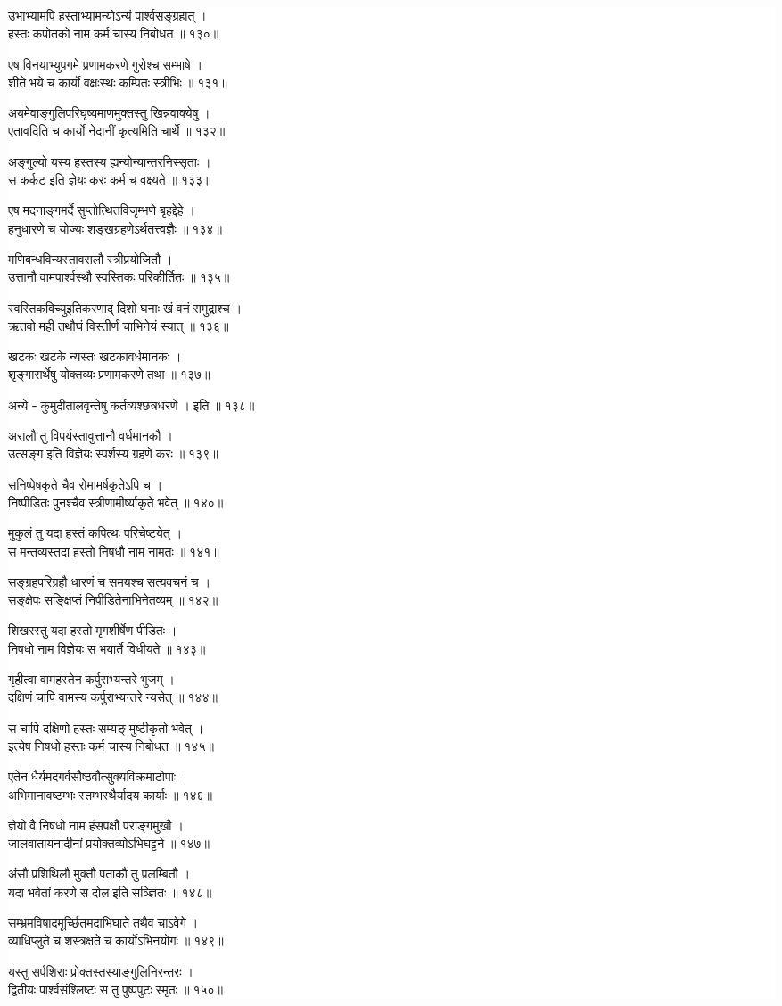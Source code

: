 उभाभ्यामपि हस्ताभ्यामन्योऽन्यं पार्श्वसङ्ग्रहात् ।  
हस्तः कपोतको नाम कर्म चास्य निबोधत ॥ १३०॥  
  
एष विनयाभ्युपगमे प्रणामकरणे गुरोश्च सम्भाषे ।  
शीते भये च कार्यो वक्षःस्थः कम्पितः स्त्रीभिः ॥ १३१॥  
  
अयमेवाङ्गुलिपरिघृष्यमाणमुक्तस्तु खिन्नवाक्येषु ।  
एतावदिति च कार्यो नेदानीं कृत्यमिति चार्थे ॥ १३२॥  
  
अङ्गुल्यो यस्य हस्तस्य ह्यन्योन्यान्तरनिस्सृताः ।  
स कर्कट इति ज्ञेयः करः कर्म च वक्ष्यते ॥ १३३॥  
  
एष मदनाङ्गमर्दे सुप्तोत्थितविजृम्भणे बृहद्देहे ।  
हनुधारणे च योज्यः शङ्खग्रहणेऽर्थतत्त्वज्ञैः ॥ १३४॥  
  
मणिबन्धविन्यस्तावरालौ स्त्रीप्रयोजितौ ।  
उत्तानौ वामपार्श्वस्थौ स्वस्तिकः परिकीर्तितः ॥ १३५॥  
  
स्वस्तिकविच्युइतिकरणाद् दिशो घनाः खं वनं समुद्राश्च ।  
ऋतवो मही तथौघं विस्तीर्णं चाभिनेयं स्यात् ॥ १३६॥  
  
खटकः खटके न्यस्तः खटकावर्धमानकः ।  
शृङ्गारार्थेषु योक्तव्यः प्रणामकरणे तथा ॥ १३७॥  
  
अन्ये - कुमुदीतालवृन्तेषु कर्तव्यश्छत्रधरणे । इति  ॥ १३८॥  
  
अरालौ तु विपर्यस्तावुत्तानौ  वर्धमानकौ ।  
उत्सङ्ग इति विज्ञेयः स्पर्शस्य ग्रहणे करः ॥ १३९॥  
  
सनिष्पेषकृते चैव रोमामर्षकृतेऽपि च ।  
निष्पीडितः पुनश्चैव स्त्रीणामीर्ष्याकृते भवेत् ॥ १४०॥  
  
मुकुलं तु यदा हस्तं कपित्थः परिचेष्टयेत् ।  
स मन्तव्यस्तदा हस्तो निषधौ नाम नामतः ॥ १४१॥  
  
सङ्ग्रहपरिग्रहौ धारणं च समयश्च सत्यवचनं च ।  
सङ्क्षेपः सङ्क्षिप्तं निपीडितेनाभिनेतव्यम् ॥ १४२॥  
  
शिखरस्तु यदा हस्तो मृगशीर्षेण पीडितः ।  
निषधो नाम विज्ञेयः स भयार्ते विधीयते ॥ १४३॥  
  
गृहीत्वा   वामहस्तेन कर्पुराभ्यन्तरे भुजम्  ।  
दक्षिणं चापि वामस्य कर्पुराभ्यन्तरे न्यसेत्  ॥ १४४॥  
  
स चापि दक्षिणो हस्तः सम्यङ् मुष्टीकृतो भवेत् ।  
इत्येष निषधो हस्तः कर्म चास्य निबोधत ॥ १४५॥  
  
एतेन धैर्यमदगर्वसौष्ठवौत्सुक्यविक्रमाटोपाः ।  
अभिमानावष्टम्भः स्तम्भस्थैर्यादय कार्याः ॥ १४६॥  
  
ज्ञेयो वै निषधो नाम हंसपक्षौ पराङ्गमुखौ ।  
जालवातायनादीनां प्रयोक्तव्योऽभिघट्टने ॥ १४७॥  
  
अंसौ प्रशिथिलौ मुक्तौ पताकौ तु प्रलम्बितौ ।  
यदा भवेतां करणे स दोल इति सञ्ज्ञितः ॥ १४८॥  
  
सम्भ्रमविषादमूर्च्छितमदाभिघाते तथैव चाऽवेगे ।  
व्याधिप्लुते च शस्त्रक्षते च कार्योऽभिनयोगः ॥ १४९॥  
  
यस्तु सर्पशिराः प्रोक्तस्तस्याङ्गुलिनिरन्तरः ।  
द्वितीयः पार्श्वसंश्लिष्टः स तु पुष्पपुटः स्मृतः ॥ १५०॥  
  